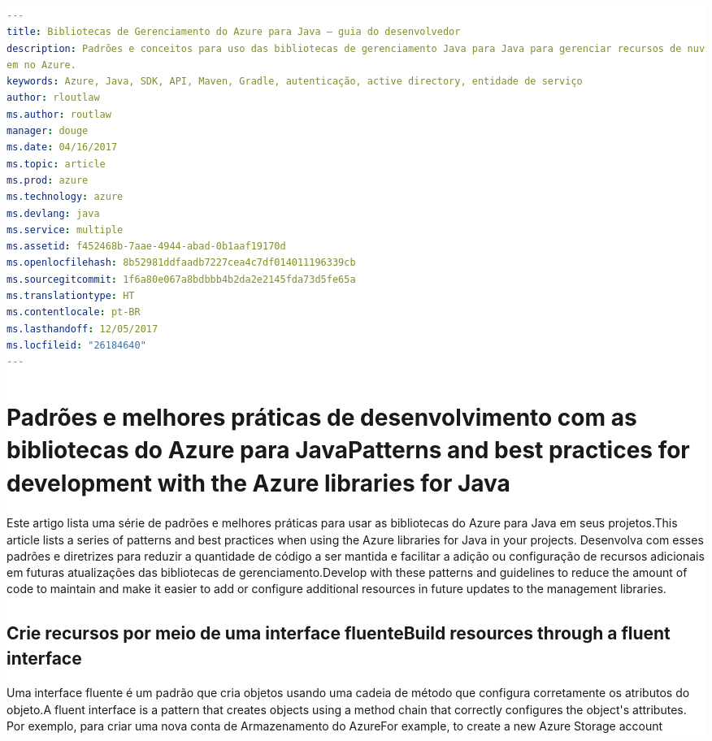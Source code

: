 ```yaml
---
title: Bibliotecas de Gerenciamento do Azure para Java – guia do desenvolvedor
description: Padrões e conceitos para uso das bibliotecas de gerenciamento Java para Java para gerenciar recursos de nuvem no Azure.
keywords: Azure, Java, SDK, API, Maven, Gradle, autenticação, active directory, entidade de serviço
author: rloutlaw
ms.author: routlaw
manager: douge
ms.date: 04/16/2017
ms.topic: article
ms.prod: azure
ms.technology: azure
ms.devlang: java
ms.service: multiple
ms.assetid: f452468b-7aae-4944-abad-0b1aaf19170d
ms.openlocfilehash: 8b52981ddfaadb7227cea4c7df014011196339cb
ms.sourcegitcommit: 1f6a80e067a8bdbbb4b2da2e2145fda73d5fe65a
ms.translationtype: HT
ms.contentlocale: pt-BR
ms.lasthandoff: 12/05/2017
ms.locfileid: "26184640"
---
```

# <a name="patterns-and-best-practices-for-development-with-the-azure-libraries-for-java"></a><span data-ttu-id="0a9c8-104">Padrões e melhores práticas de desenvolvimento com as bibliotecas do Azure para Java</span><span class="sxs-lookup"><span data-stu-id="0a9c8-104">Patterns and best practices for development with the Azure libraries for Java</span></span> 

<span data-ttu-id="0a9c8-105">Este artigo lista uma série de padrões e melhores práticas para usar as bibliotecas do Azure para Java em seus projetos.</span><span class="sxs-lookup"><span data-stu-id="0a9c8-105">This article lists a series of patterns and best practices when using the Azure libraries for Java in your projects.</span></span> <span data-ttu-id="0a9c8-106">Desenvolva com esses padrões e diretrizes para reduzir a quantidade de código a ser mantida e facilitar a adição ou configuração de recursos adicionais em futuras atualizações das bibliotecas de gerenciamento.</span><span class="sxs-lookup"><span data-stu-id="0a9c8-106">Develop with these patterns and guidelines to reduce the amount of code to maintain and make it easier to add or configure additional resources in future updates to the management libraries.</span></span>

## <a name="build-resources-through-a-fluent-interface"></a><span data-ttu-id="0a9c8-107">Crie recursos por meio de uma interface fluente</span><span class="sxs-lookup"><span data-stu-id="0a9c8-107">Build resources through a fluent interface</span></span>

<span data-ttu-id="0a9c8-108">Uma interface fluente é um padrão que cria objetos usando uma cadeia de método que configura corretamente os atributos do objeto.</span><span class="sxs-lookup"><span data-stu-id="0a9c8-108">A fluent interface is a pattern that creates objects using a method chain that correctly configures the object's attributes.</span></span> <span data-ttu-id="0a9c8-109">Por exemplo, para criar uma nova conta de Armazenamento do Azure</span><span class="sxs-lookup"><span data-stu-id="0a9c8-109">For example, to create a new Azure Storage account</span></span>
